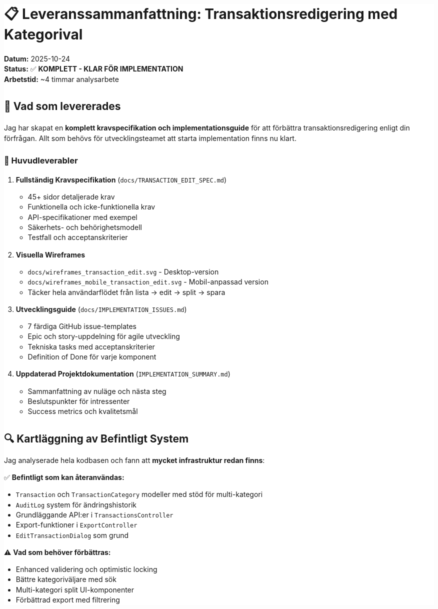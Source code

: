 # 📋 Leveranssammanfattning: Transaktionsredigering med Kategorival

**Datum:** 2025-10-24  
**Status:** ✅ **KOMPLETT - KLAR FÖR IMPLEMENTATION**  
**Arbetstid:** ~4 timmar analysarbete  

## 🎯 Vad som levererades

Jag har skapat en **komplett kravspecifikation och implementationsguide** för att förbättra transaktionsredigering enligt din förfrågan. Allt som behövs för utvecklingsteamet att starta implementation finns nu klart.

### 📄 Huvudleverabler

1. **Fullständig Kravspecifikation** (`docs/TRANSACTION_EDIT_SPEC.md`)
   - 45+ sidor detaljerade krav
   - Funktionella och icke-funktionella krav
   - API-specifikationer med exempel
   - Säkerhets- och behörighetsmodell
   - Testfall och acceptanskriterier

2. **Visuella Wireframes**
   - `docs/wireframes_transaction_edit.svg` - Desktop-version
   - `docs/wireframes_mobile_transaction_edit.svg` - Mobil-anpassad version
   - Täcker hela användarflödet från lista → edit → split → spara

3. **Utvecklingsguide** (`docs/IMPLEMENTATION_ISSUES.md`)
   - 7 färdiga GitHub issue-templates 
   - Epic och story-uppdelning för agile utveckling
   - Tekniska tasks med acceptanskriterier
   - Definition of Done för varje komponent

4. **Uppdaterad Projektdokumentation** (`IMPLEMENTATION_SUMMARY.md`)
   - Sammanfattning av nuläge och nästa steg
   - Beslutspunkter för intressenter
   - Success metrics och kvalitetsmål

## 🔍 Kartläggning av Befintligt System

Jag analyserade hela kodbasen och fann att **mycket infrastruktur redan finns**:

✅ **Befintligt som kan återanvändas:**
- `Transaction` och `TransactionCategory` modeller med stöd för multi-kategori
- `AuditLog` system för ändringshistorik
- Grundläggande API:er i `TransactionsController`
- Export-funktioner i `ExportController`
- `EditTransactionDialog` som grund

⚠️ **Vad som behöver förbättras:**
- Enhanced validering och optimistic locking
- Bättre kategoriväljare med sök
- Multi-kategori split UI-komponenter
- Förbättrad export med filtrering
